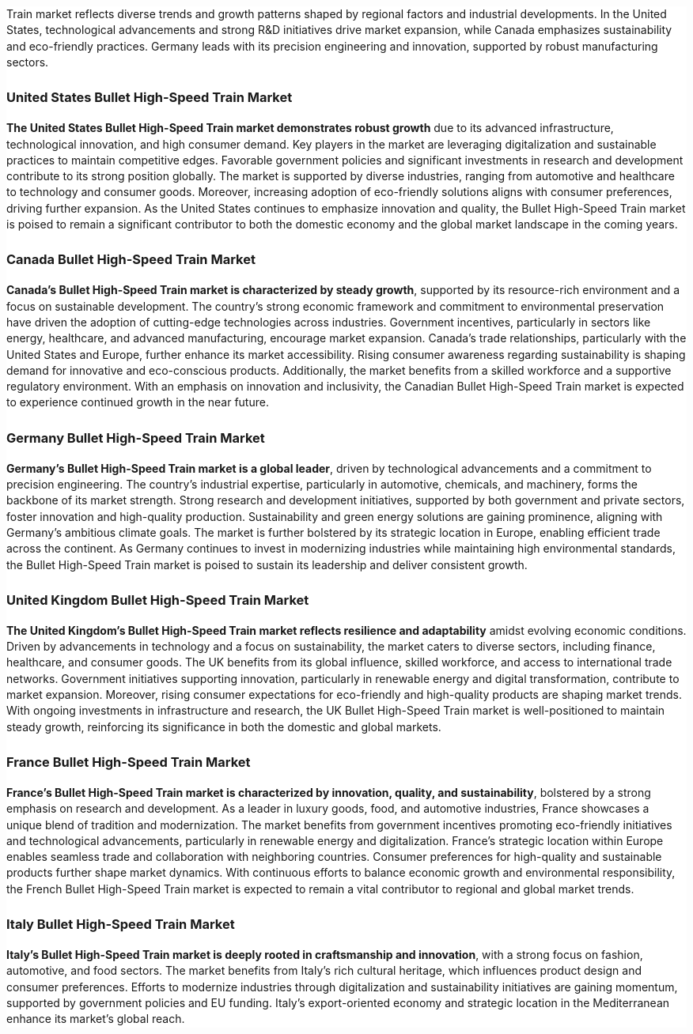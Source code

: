 Train market reflects diverse trends and growth patterns shaped by regional factors and industrial developments. In the United States, technological advancements and strong R&amp;D initiatives drive market expansion, while Canada emphasizes sustainability and eco-friendly practices. Germany leads with its precision engineering and innovation, supported by robust manufacturing sectors.</span></em></p></blockquote><h3><strong>United States Bullet High-Speed Train Market</strong></h3><p><strong>The United States Bullet High-Speed Train market demonstrates robust growth</strong> due to its advanced infrastructure, technological innovation, and high consumer demand. Key players in the market are leveraging digitalization and sustainable practices to maintain competitive edges. Favorable government policies and significant investments in research and development contribute to its strong position globally. The market is supported by diverse industries, ranging from automotive and healthcare to technology and consumer goods. Moreover, increasing adoption of eco-friendly solutions aligns with consumer preferences, driving further expansion. As the United States continues to emphasize innovation and quality, the Bullet High-Speed Train market is poised to remain a significant contributor to both the domestic economy and the global market landscape in the coming years.</p><h3><strong>Canada Bullet High-Speed Train Market</strong></h3><p><strong>Canada&rsquo;s Bullet High-Speed Train market is characterized by steady growth</strong>, supported by its resource-rich environment and a focus on sustainable development. The country&rsquo;s strong economic framework and commitment to environmental preservation have driven the adoption of cutting-edge technologies across industries. Government incentives, particularly in sectors like energy, healthcare, and advanced manufacturing, encourage market expansion. Canada&rsquo;s trade relationships, particularly with the United States and Europe, further enhance its market accessibility. Rising consumer awareness regarding sustainability is shaping demand for innovative and eco-conscious products. Additionally, the market benefits from a skilled workforce and a supportive regulatory environment. With an emphasis on innovation and inclusivity, the Canadian Bullet High-Speed Train market is expected to experience continued growth in the near future.</p><h3><strong>Germany Bullet High-Speed Train Market</strong></h3><p><strong>Germany&rsquo;s Bullet High-Speed Train market is a global leader</strong>, driven by technological advancements and a commitment to precision engineering. The country&rsquo;s industrial expertise, particularly in automotive, chemicals, and machinery, forms the backbone of its market strength. Strong research and development initiatives, supported by both government and private sectors, foster innovation and high-quality production. Sustainability and green energy solutions are gaining prominence, aligning with Germany&rsquo;s ambitious climate goals. The market is further bolstered by its strategic location in Europe, enabling efficient trade across the continent. As Germany continues to invest in modernizing industries while maintaining high environmental standards, the Bullet High-Speed Train market is poised to sustain its leadership and deliver consistent growth.</p><h3><strong>United Kingdom Bullet High-Speed Train Market</strong></h3><p><strong>The United Kingdom&rsquo;s Bullet High-Speed Train market reflects resilience and adaptability</strong> amidst evolving economic conditions. Driven by advancements in technology and a focus on sustainability, the market caters to diverse sectors, including finance, healthcare, and consumer goods. The UK benefits from its global influence, skilled workforce, and access to international trade networks. Government initiatives supporting innovation, particularly in renewable energy and digital transformation, contribute to market expansion. Moreover, rising consumer expectations for eco-friendly and high-quality products are shaping market trends. With ongoing investments in infrastructure and research, the UK Bullet High-Speed Train market is well-positioned to maintain steady growth, reinforcing its significance in both the domestic and global markets.</p><h3><strong>France Bullet High-Speed Train Market</strong></h3><p><strong>France&rsquo;s Bullet High-Speed Train market is characterized by innovation, quality, and sustainability</strong>, bolstered by a strong emphasis on research and development. As a leader in luxury goods, food, and automotive industries, France showcases a unique blend of tradition and modernization. The market benefits from government incentives promoting eco-friendly initiatives and technological advancements, particularly in renewable energy and digitalization. France&rsquo;s strategic location within Europe enables seamless trade and collaboration with neighboring countries. Consumer preferences for high-quality and sustainable products further shape market dynamics. With continuous efforts to balance economic growth and environmental responsibility, the French Bullet High-Speed Train market is expected to remain a vital contributor to regional and global market trends.</p><h3><strong>Italy Bullet High-Speed Train Market</strong></h3><p><strong>Italy&rsquo;s Bullet High-Speed Train market is deeply rooted in craftsmanship and innovation</strong>, with a strong focus on fashion, automotive, and food sectors. The market benefits from Italy&rsquo;s rich cultural heritage, which influences product design and consumer preferences. Efforts to modernize industries through digitalization and sustainability initiatives are gaining momentum, supported by government policies and EU funding. Italy&rsquo;s export-oriented economy and strategic location in the Mediterranean enhance its market&rsquo;s global reach.